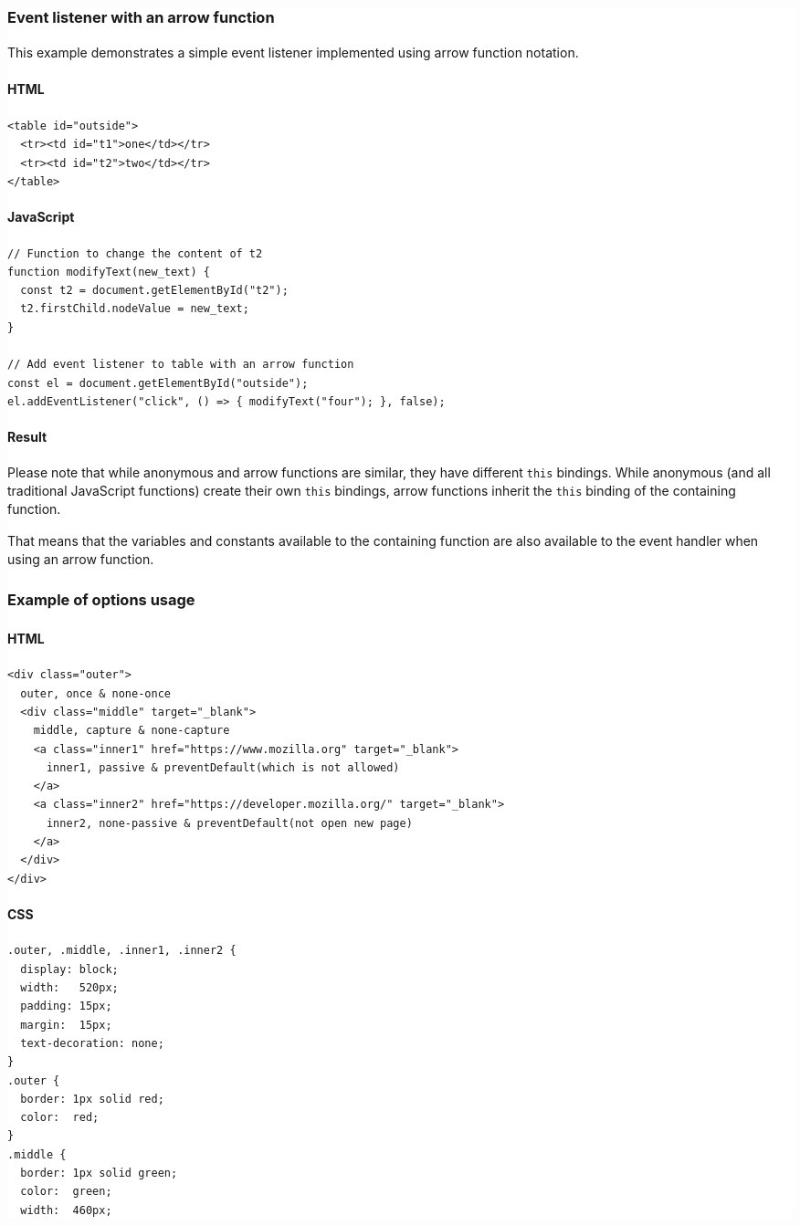 ### Event listener with an arrow function

This example demonstrates a simple event listener implemented using arrow function notation.

#### HTML

    <table id="outside">
      <tr><td id="t1">one</td></tr>
      <tr><td id="t2">two</td></tr>
    </table>

#### JavaScript

    // Function to change the content of t2
    function modifyText(new_text) {
      const t2 = document.getElementById("t2");
      t2.firstChild.nodeValue = new_text;
    }

    // Add event listener to table with an arrow function
    const el = document.getElementById("outside");
    el.addEventListener("click", () => { modifyText("four"); }, false);

#### Result

Please note that while anonymous and arrow functions are similar, they have different `this` bindings. While anonymous (and all traditional JavaScript functions) create their own `this` bindings, arrow functions inherit the `this` binding of the containing function.

That means that the variables and constants available to the containing function are also available to the event handler when using an arrow function.

### Example of options usage

#### HTML

    <div class="outer">
      outer, once & none-once
      <div class="middle" target="_blank">
        middle, capture & none-capture
        <a class="inner1" href="https://www.mozilla.org" target="_blank">
          inner1, passive & preventDefault(which is not allowed)
        </a>
        <a class="inner2" href="https://developer.mozilla.org/" target="_blank">
          inner2, none-passive & preventDefault(not open new page)
        </a>
      </div>
    </div>

#### CSS

    .outer, .middle, .inner1, .inner2 {
      display: block;
      width:   520px;
      padding: 15px;
      margin:  15px;
      text-decoration: none;
    }
    .outer {
      border: 1px solid red;
      color:  red;
    }
    .middle {
      border: 1px solid green;
      color:  green;
      width:  460px;